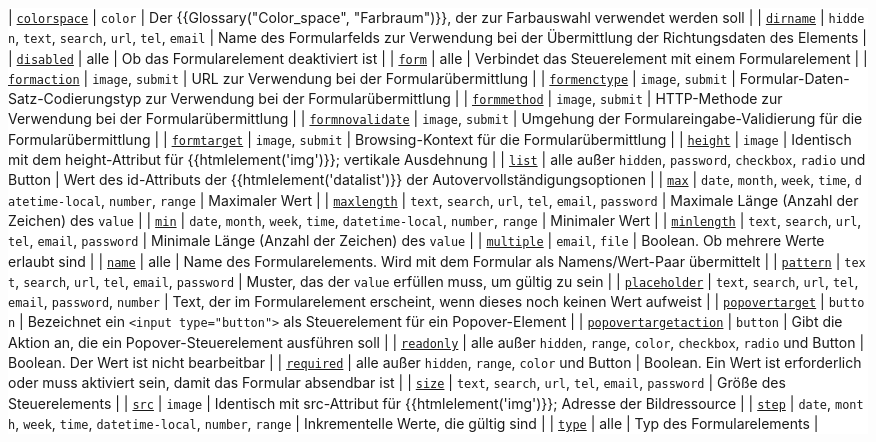| [`colorspace`](#colorspace)                   | `color`                                                               | Der {{Glossary("Color_space", "Farbraum")}}, der zur Farbauswahl verwendet werden soll        |
| [`dirname`](#dirname)                         | `hidden`, `text`, `search`, `url`, `tel`, `email`                     | Name des Formularfelds zur Verwendung bei der Übermittlung der Richtungsdaten des Elements    |
| [`disabled`](#disabled)                       | alle                                                                  | Ob das Formularelement deaktiviert ist                                                        |
| [`form`](#form)                               | alle                                                                  | Verbindet das Steuerelement mit einem Formularelement                                         |
| [`formaction`](#formaction)                   | `image`, `submit`                                                     | URL zur Verwendung bei der Formularübermittlung                                               |
| [`formenctype`](#formenctype)                 | `image`, `submit`                                                     | Formular-Daten-Satz-Codierungstyp zur Verwendung bei der Formularübermittlung                 |
| [`formmethod`](#formmethod)                   | `image`, `submit`                                                     | HTTP-Methode zur Verwendung bei der Formularübermittlung                                      |
| [`formnovalidate`](#formnovalidate)           | `image`, `submit`                                                     | Umgehung der Formulareingabe-Validierung für die Formularübermittlung                         |
| [`formtarget`](#formtarget)                   | `image`, `submit`                                                     | Browsing-Kontext für die Formularübermittlung                                                 |
| [`height`](#height)                           | `image`                                                               | Identisch mit dem height-Attribut für {{htmlelement('img')}}; vertikale Ausdehnung            |
| [`list`](#list)                               | alle außer `hidden`, `password`, `checkbox`, `radio` und Button       | Wert des id-Attributs der {{htmlelement('datalist')}} der Autovervollständigungsoptionen      |
| [`max`](#max)                                 | `date`, `month`, `week`, `time`, `datetime-local`, `number`, `range`  | Maximaler Wert                                                                                |
| [`maxlength`](#maxlength)                     | `text`, `search`, `url`, `tel`, `email`, `password`                   | Maximale Länge (Anzahl der Zeichen) des `value`                                               |
| [`min`](#min)                                 | `date`, `month`, `week`, `time`, `datetime-local`, `number`, `range`  | Minimaler Wert                                                                                |
| [`minlength`](#minlength)                     | `text`, `search`, `url`, `tel`, `email`, `password`                   | Minimale Länge (Anzahl der Zeichen) des `value`                                               |
| [`multiple`](#multiple)                       | `email`, `file`                                                       | Boolean. Ob mehrere Werte erlaubt sind                                                        |
| [`name`](#name)                               | alle                                                                  | Name des Formularelements. Wird mit dem Formular als Namens/Wert-Paar übermittelt             |
| [`pattern`](#pattern)                         | `text`, `search`, `url`, `tel`, `email`, `password`                   | Muster, das der `value` erfüllen muss, um gültig zu sein                                      |
| [`placeholder`](#placeholder)                 | `text`, `search`, `url`, `tel`, `email`, `password`, `number`         | Text, der im Formularelement erscheint, wenn dieses noch keinen Wert aufweist                 |
| [`popovertarget`](#popovertarget)             | `button`                                                              | Bezeichnet ein `<input type="button">` als Steuerelement für ein Popover-Element              |
| [`popovertargetaction`](#popovertargetaction) | `button`                                                              | Gibt die Aktion an, die ein Popover-Steuerelement ausführen soll                              |
| [`readonly`](#readonly)                       | alle außer `hidden`, `range`, `color`, `checkbox`, `radio` und Button | Boolean. Der Wert ist nicht bearbeitbar                                                       |
| [`required`](#required)                       | alle außer `hidden`, `range`, `color` und Button                      | Boolean. Ein Wert ist erforderlich oder muss aktiviert sein, damit das Formular absendbar ist |
| [`size`](#größe)                              | `text`, `search`, `url`, `tel`, `email`, `password`                   | Größe des Steuerelements                                                                      |
| [`src`](#src)                                 | `image`                                                               | Identisch mit src-Attribut für {{htmlelement('img')}}; Adresse der Bildressource              |
| [`step`](#step)                               | `date`, `month`, `week`, `time`, `datetime-local`, `number`, `range`  | Inkrementelle Werte, die gültig sind                                                          |
| [`type`](#type)                               | alle                                                                  | Typ des Formularelements                                                                      |